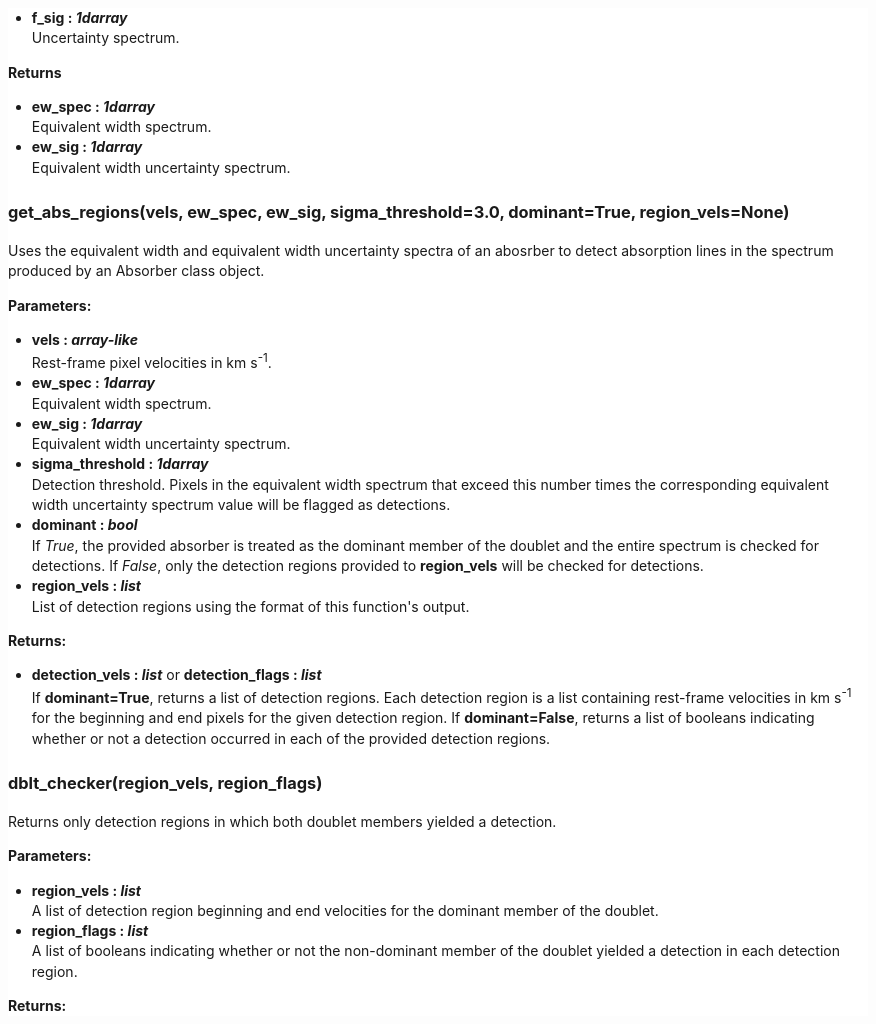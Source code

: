* **f\_sig : *1darray***  
	Uncertainty spectrum.
    
**Returns**

* **ew\_spec : *1darray***  
	Equivalent width spectrum.
* **ew\_sig : *1darray***  
	Equivalent width uncertainty spectrum.

### get\_abs\_regions(vels, ew\_spec, ew\_sig, sigma\_threshold=3.0, dominant=True, region\_vels=None)

Uses the equivalent width and equivalent width uncertainty spectra of an abosrber to detect absorption lines in the spectrum produced by an Absorber class object.

**Parameters:**

* **vels : *array-like***  
    Rest-frame pixel velocities in km s<sup>-1</sup>.
* **ew\_spec : *1darray***  
    Equivalent width spectrum.
* **ew\_sig : *1darray***  
    Equivalent width uncertainty spectrum.
* **sigma\_threshold : *1darray***  
	Detection threshold. Pixels in the equivalent width spectrum that exceed this number times the corresponding equivalent width uncertainty spectrum value will be flagged as detections.
* **dominant : *bool***  
	If *True*, the provided absorber is treated as the dominant member of the doublet and the entire spectrum is checked for detections. If *False*, only the detection regions provided to **region\_vels** will be checked for detections.
* **region\_vels : *list***  
	List of detection regions using the format of this function's output.

**Returns:**

* **detection\_vels : *list*** or **detection\_flags : *list***  
	If **dominant=True**, returns a list of detection regions. Each detection region is a list containing rest-frame velocities in km s<sup>-1</sup> for the beginning and end pixels for the given detection region. If **dominant=False**, returns a list of booleans indicating whether or not a detection occurred in each of the provided detection regions.

### dblt\_checker(region\_vels, region\_flags)

Returns only detection regions in which both doublet members yielded a detection.

**Parameters:**

* **region\_vels : *list***  
	A list of detection region beginning and end velocities for the dominant member of the doublet.
* **region\_flags : *list***  
	A list of booleans indicating whether or not the non-dominant member of the doublet yielded a detection in each detection region.

**Returns:**
